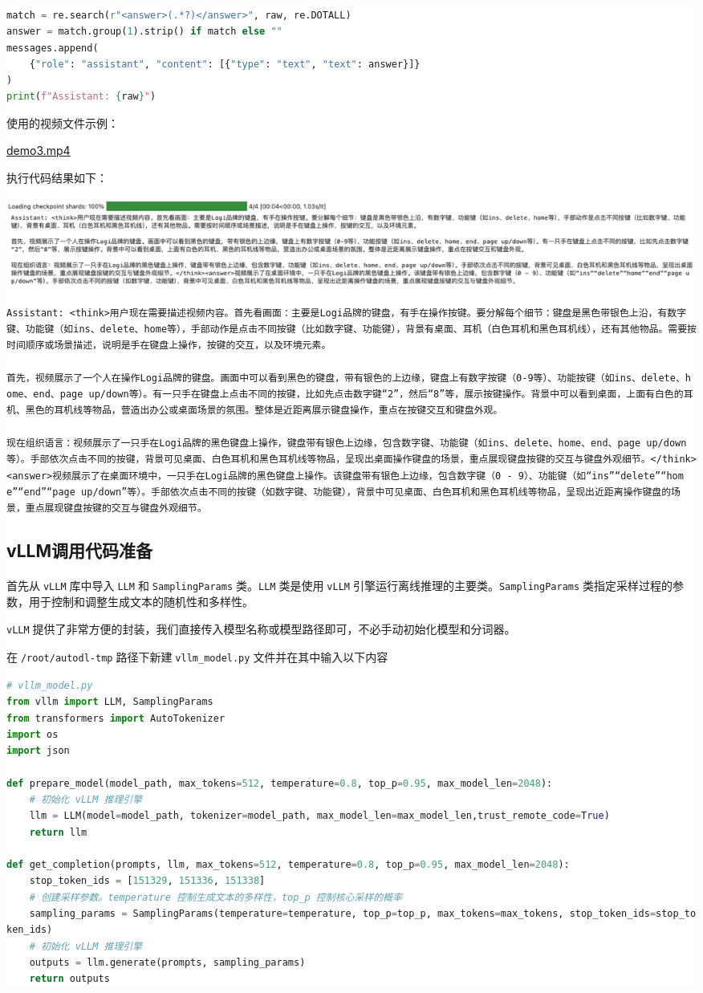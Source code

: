 ```python
match = re.search(r"<answer>(.*?)</answer>", raw, re.DOTALL)
answer = match.group(1).strip() if match else ""
messages.append(
    {"role": "assistant", "content": [{"type": "text", "text": answer}]}
)
print(f"Assistant: {raw}")
```

使用的视频文件示例：

[demo3.mp4](images/demo3.mp4)

执行代码结果如下：

![54022834-6a29-417b-9e3a-a9745ed94ae9.png](images/54022834-6a29-417b-9e3a-a9745ed94ae9.png)

```
Assistant: <think>用户现在需要描述视频内容。首先看画面：主要是Logi品牌的键盘，有手在操作按键。要分解每个细节：键盘是黑色带银色上沿，有数字键、功能键（如ins、delete、home等），手部动作是点击不同按键（比如数字键、功能键），背景有桌面、耳机（白色耳机和黑色耳机线），还有其他物品。需要按时间顺序或场景描述，说明是手在键盘上操作，按键的交互，以及环境元素。

首先，视频展示了一个人在操作Logi品牌的键盘。画面中可以看到黑色的键盘，带有银色的上边缘，键盘上有数字按键（0-9等）、功能按键（如ins、delete、home、end、page up/down等）。有一只手在键盘上点击不同的按键，比如先点击数字键“2”，然后“8”等，展示按键操作。背景中可以看到桌面，上面有白色的耳机、黑色的耳机线等物品，营造出办公或桌面场景的氛围。整体是近距离展示键盘操作，重点在按键交互和键盘外观。

现在组织语言：视频展示了一只手在Logi品牌的黑色键盘上操作，键盘带有银色上边缘，包含数字键、功能键（如ins、delete、home、end、page up/down等）。手部依次点击不同的按键，背景可见桌面、白色耳机和黑色耳机线等物品，呈现出桌面操作键盘的场景，重点展现键盘按键的交互与键盘外观细节。</think><answer>视频展示了在桌面环境中，一只手在Logi品牌的黑色键盘上操作。该键盘带有银色上边缘，包含数字键（0 - 9）、功能键（如“ins”“delete”“home”“end”“page up/down”等）。手部依次点击不同的按键（如数字键、功能键），背景中可见桌面、白色耳机和黑色耳机线等物品，呈现出近距离操作键盘的场景，重点展现键盘按键的交互与键盘外观细节。
```

## vLLM调用代码准备

首先从 `vLLM` 库中导入 `LLM` 和 `SamplingParams` 类。`LLM` 类是使用 `vLLM` 引擎运行离线推理的主要类。`SamplingParams` 类指定采样过程的参数，用于控制和调整生成文本的随机性和多样性。

`vLLM` 提供了非常方便的封装，我们直接传入模型名称或模型路径即可，不必手动初始化模型和分词器。

在 `/root/autodl-tmp` 路径下新建 `vllm_model.py` 文件并在其中输入以下内容

```python
# vllm_model.py
from vllm import LLM, SamplingParams
from transformers import AutoTokenizer
import os
import json

def prepare_model(model_path, max_tokens=512, temperature=0.8, top_p=0.95, max_model_len=2048):
    # 初始化 vLLM 推理引擎
    llm = LLM(model=model_path, tokenizer=model_path, max_model_len=max_model_len,trust_remote_code=True)
    return llm

def get_completion(prompts, llm, max_tokens=512, temperature=0.8, top_p=0.95, max_model_len=2048):
    stop_token_ids = [151329, 151336, 151338]
    # 创建采样参数。temperature 控制生成文本的多样性，top_p 控制核心采样的概率
    sampling_params = SamplingParams(temperature=temperature, top_p=top_p, max_tokens=max_tokens, stop_token_ids=stop_token_ids)
    # 初始化 vLLM 推理引擎
    outputs = llm.generate(prompts, sampling_params)
    return outputs

```